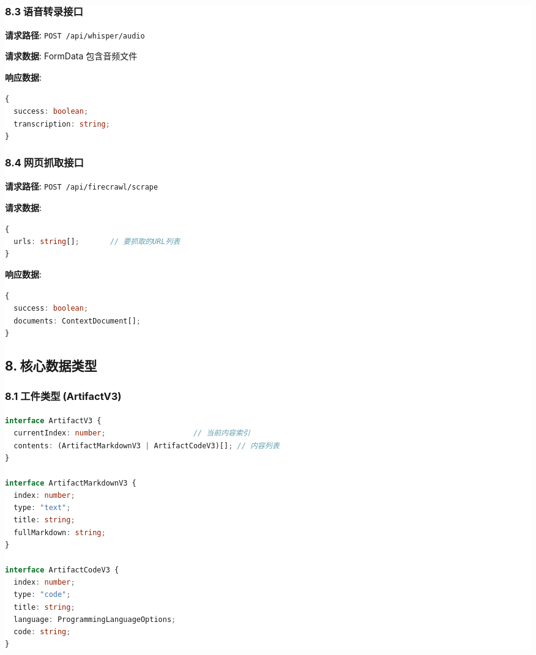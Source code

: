 ### 8.3 语音转录接口

**请求路径**: `POST /api/whisper/audio`

**请求数据**: FormData 包含音频文件

**响应数据**:
```typescript
{
  success: boolean;
  transcription: string;
}
```

### 8.4 网页抓取接口

**请求路径**: `POST /api/firecrawl/scrape`

**请求数据**:
```typescript
{
  urls: string[];       // 要抓取的URL列表
}
```

**响应数据**:
```typescript
{
  success: boolean;
  documents: ContextDocument[];
}
```

## 8. 核心数据类型

### 8.1 工件类型 (ArtifactV3)
```typescript
interface ArtifactV3 {
  currentIndex: number;                    // 当前内容索引
  contents: (ArtifactMarkdownV3 | ArtifactCodeV3)[]; // 内容列表
}

interface ArtifactMarkdownV3 {
  index: number;
  type: "text";
  title: string;
  fullMarkdown: string;
}

interface ArtifactCodeV3 {
  index: number;
  type: "code";
  title: string;
  language: ProgrammingLanguageOptions;
  code: string;
}
```
